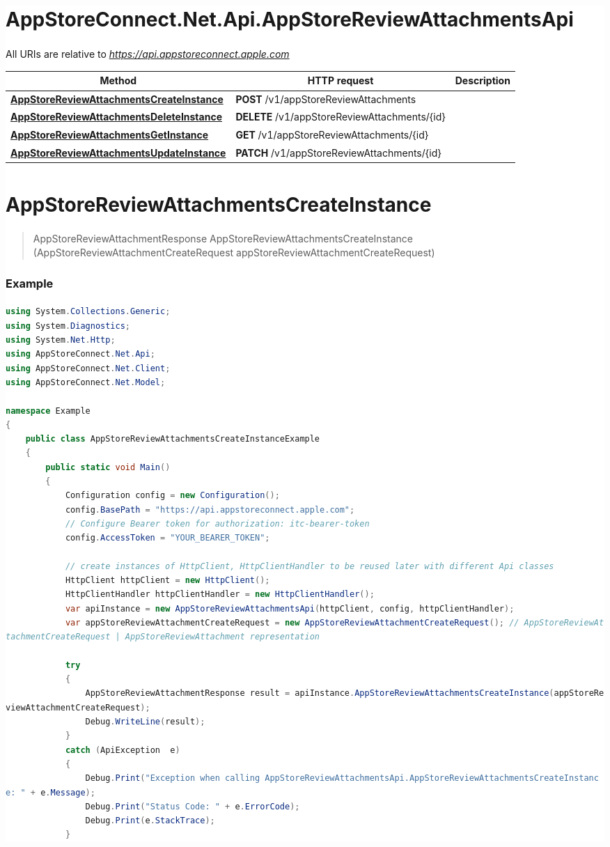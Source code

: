 # AppStoreConnect.Net.Api.AppStoreReviewAttachmentsApi

All URIs are relative to *https://api.appstoreconnect.apple.com*

| Method | HTTP request | Description |
|--------|--------------|-------------|
| [**AppStoreReviewAttachmentsCreateInstance**](AppStoreReviewAttachmentsApi.md#appstorereviewattachmentscreateinstance) | **POST** /v1/appStoreReviewAttachments |  |
| [**AppStoreReviewAttachmentsDeleteInstance**](AppStoreReviewAttachmentsApi.md#appstorereviewattachmentsdeleteinstance) | **DELETE** /v1/appStoreReviewAttachments/{id} |  |
| [**AppStoreReviewAttachmentsGetInstance**](AppStoreReviewAttachmentsApi.md#appstorereviewattachmentsgetinstance) | **GET** /v1/appStoreReviewAttachments/{id} |  |
| [**AppStoreReviewAttachmentsUpdateInstance**](AppStoreReviewAttachmentsApi.md#appstorereviewattachmentsupdateinstance) | **PATCH** /v1/appStoreReviewAttachments/{id} |  |

<a name="appstorereviewattachmentscreateinstance"></a>
# **AppStoreReviewAttachmentsCreateInstance**
> AppStoreReviewAttachmentResponse AppStoreReviewAttachmentsCreateInstance (AppStoreReviewAttachmentCreateRequest appStoreReviewAttachmentCreateRequest)



### Example
```csharp
using System.Collections.Generic;
using System.Diagnostics;
using System.Net.Http;
using AppStoreConnect.Net.Api;
using AppStoreConnect.Net.Client;
using AppStoreConnect.Net.Model;

namespace Example
{
    public class AppStoreReviewAttachmentsCreateInstanceExample
    {
        public static void Main()
        {
            Configuration config = new Configuration();
            config.BasePath = "https://api.appstoreconnect.apple.com";
            // Configure Bearer token for authorization: itc-bearer-token
            config.AccessToken = "YOUR_BEARER_TOKEN";

            // create instances of HttpClient, HttpClientHandler to be reused later with different Api classes
            HttpClient httpClient = new HttpClient();
            HttpClientHandler httpClientHandler = new HttpClientHandler();
            var apiInstance = new AppStoreReviewAttachmentsApi(httpClient, config, httpClientHandler);
            var appStoreReviewAttachmentCreateRequest = new AppStoreReviewAttachmentCreateRequest(); // AppStoreReviewAttachmentCreateRequest | AppStoreReviewAttachment representation

            try
            {
                AppStoreReviewAttachmentResponse result = apiInstance.AppStoreReviewAttachmentsCreateInstance(appStoreReviewAttachmentCreateRequest);
                Debug.WriteLine(result);
            }
            catch (ApiException  e)
            {
                Debug.Print("Exception when calling AppStoreReviewAttachmentsApi.AppStoreReviewAttachmentsCreateInstance: " + e.Message);
                Debug.Print("Status Code: " + e.ErrorCode);
                Debug.Print(e.StackTrace);
            }
```
